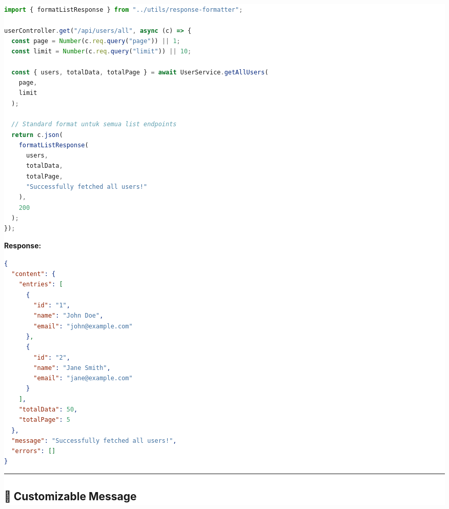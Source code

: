 ```typescript
import { formatListResponse } from "../utils/response-formatter";

userController.get("/api/users/all", async (c) => {
  const page = Number(c.req.query("page")) || 1;
  const limit = Number(c.req.query("limit")) || 10;

  const { users, totalData, totalPage } = await UserService.getAllUsers(
    page,
    limit
  );

  // Standard format untuk semua list endpoints
  return c.json(
    formatListResponse(
      users,
      totalData,
      totalPage,
      "Successfully fetched all users!"
    ),
    200
  );
});
```

**Response:**

```json
{
  "content": {
    "entries": [
      {
        "id": "1",
        "name": "John Doe",
        "email": "john@example.com"
      },
      {
        "id": "2",
        "name": "Jane Smith",
        "email": "jane@example.com"
      }
    ],
    "totalData": 50,
    "totalPage": 5
  },
  "message": "Successfully fetched all users!",
  "errors": []
}
```

---

## 🎨 Customizable Message
